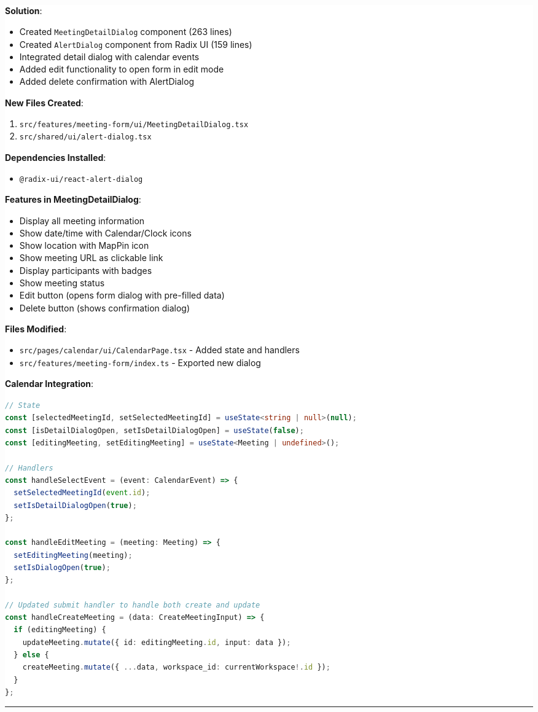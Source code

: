 **Solution**:
- Created `MeetingDetailDialog` component (263 lines)
- Created `AlertDialog` component from Radix UI (159 lines)
- Integrated detail dialog with calendar events
- Added edit functionality to open form in edit mode
- Added delete confirmation with AlertDialog

**New Files Created**:
1. `src/features/meeting-form/ui/MeetingDetailDialog.tsx`
2. `src/shared/ui/alert-dialog.tsx`

**Dependencies Installed**:
- `@radix-ui/react-alert-dialog`

**Features in MeetingDetailDialog**:
- Display all meeting information
- Show date/time with Calendar/Clock icons
- Show location with MapPin icon
- Show meeting URL as clickable link
- Display participants with badges
- Show meeting status
- Edit button (opens form dialog with pre-filled data)
- Delete button (shows confirmation dialog)

**Files Modified**:
- `src/pages/calendar/ui/CalendarPage.tsx` - Added state and handlers
- `src/features/meeting-form/index.ts` - Exported new dialog

**Calendar Integration**:
```typescript
// State
const [selectedMeetingId, setSelectedMeetingId] = useState<string | null>(null);
const [isDetailDialogOpen, setIsDetailDialogOpen] = useState(false);
const [editingMeeting, setEditingMeeting] = useState<Meeting | undefined>();

// Handlers
const handleSelectEvent = (event: CalendarEvent) => {
  setSelectedMeetingId(event.id);
  setIsDetailDialogOpen(true);
};

const handleEditMeeting = (meeting: Meeting) => {
  setEditingMeeting(meeting);
  setIsDialogOpen(true);
};

// Updated submit handler to handle both create and update
const handleCreateMeeting = (data: CreateMeetingInput) => {
  if (editingMeeting) {
    updateMeeting.mutate({ id: editingMeeting.id, input: data });
  } else {
    createMeeting.mutate({ ...data, workspace_id: currentWorkspace!.id });
  }
};
```

---